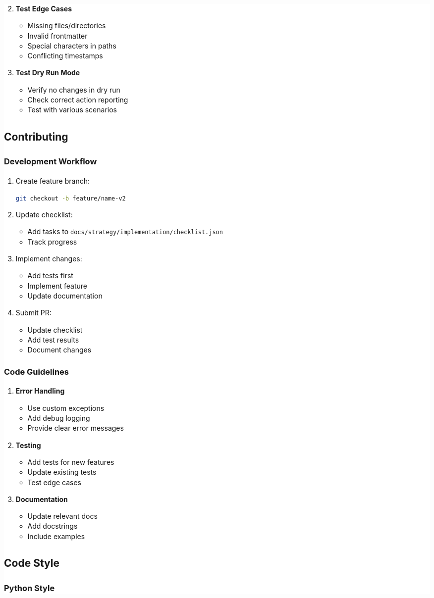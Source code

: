 2. **Test Edge Cases**
   - Missing files/directories
   - Invalid frontmatter
   - Special characters in paths
   - Conflicting timestamps

3. **Test Dry Run Mode**
   - Verify no changes in dry run
   - Check correct action reporting
   - Test with various scenarios

## Contributing

### Development Workflow

1. Create feature branch:
   ```bash
   git checkout -b feature/name-v2
   ```

2. Update checklist:
   - Add tasks to `docs/strategy/implementation/checklist.json`
   - Track progress

3. Implement changes:
   - Add tests first
   - Implement feature
   - Update documentation

4. Submit PR:
   - Update checklist
   - Add test results
   - Document changes

### Code Guidelines

1. **Error Handling**
   - Use custom exceptions
   - Add debug logging
   - Provide clear error messages

2. **Testing**
   - Add tests for new features
   - Update existing tests
   - Test edge cases

3. **Documentation**
   - Update relevant docs
   - Add docstrings
   - Include examples

## Code Style

### Python Style
